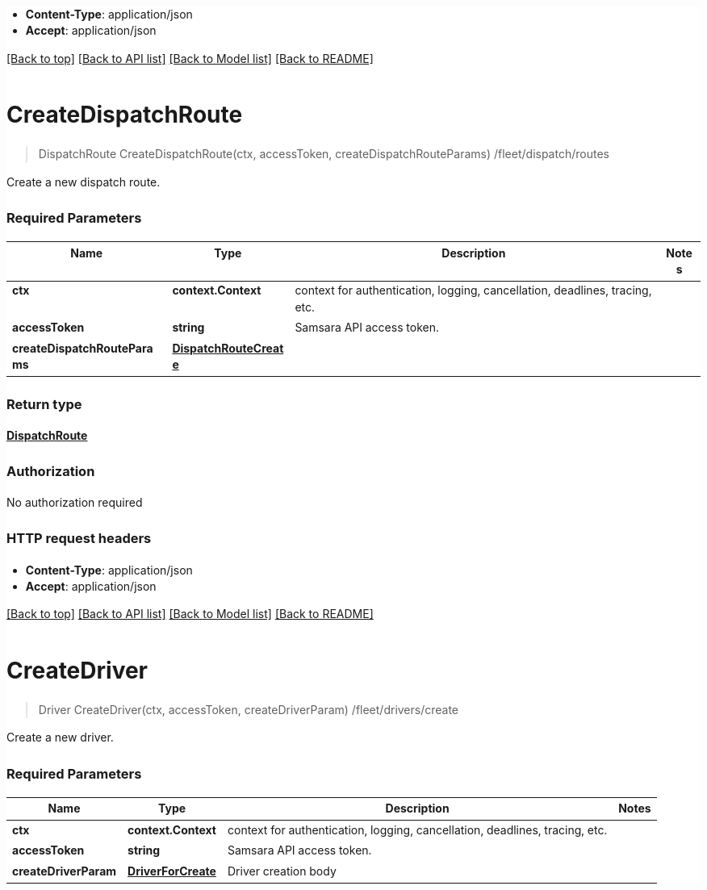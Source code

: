  - **Content-Type**: application/json
 - **Accept**: application/json

[[Back to top]](#) [[Back to API list]](../README.md#documentation-for-api-endpoints) [[Back to Model list]](../README.md#documentation-for-models) [[Back to README]](../README.md)

# **CreateDispatchRoute**
> DispatchRoute CreateDispatchRoute(ctx, accessToken, createDispatchRouteParams)
/fleet/dispatch/routes

Create a new dispatch route.

### Required Parameters

Name | Type | Description  | Notes
------------- | ------------- | ------------- | -------------
 **ctx** | **context.Context** | context for authentication, logging, cancellation, deadlines, tracing, etc.
  **accessToken** | **string**| Samsara API access token. | 
  **createDispatchRouteParams** | [**DispatchRouteCreate**](DispatchRouteCreate.md)|  | 

### Return type

[**DispatchRoute**](DispatchRoute.md)

### Authorization

No authorization required

### HTTP request headers

 - **Content-Type**: application/json
 - **Accept**: application/json

[[Back to top]](#) [[Back to API list]](../README.md#documentation-for-api-endpoints) [[Back to Model list]](../README.md#documentation-for-models) [[Back to README]](../README.md)

# **CreateDriver**
> Driver CreateDriver(ctx, accessToken, createDriverParam)
/fleet/drivers/create

Create a new driver.

### Required Parameters

Name | Type | Description  | Notes
------------- | ------------- | ------------- | -------------
 **ctx** | **context.Context** | context for authentication, logging, cancellation, deadlines, tracing, etc.
  **accessToken** | **string**| Samsara API access token. | 
  **createDriverParam** | [**DriverForCreate**](DriverForCreate.md)| Driver creation body | 
